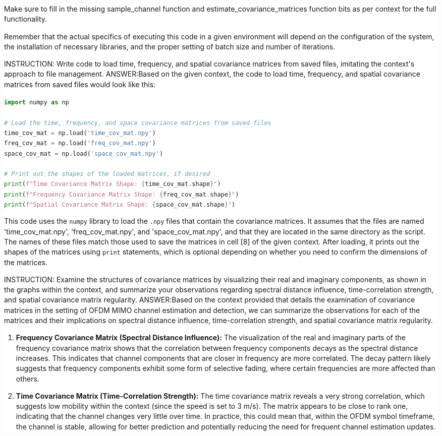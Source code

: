 Make sure to fill in the missing sample_channel function and estimate_covariance_matrices function bits as per context for the full functionality.

Remember that the actual specifics of executing this code in a given environment will depend on the configuration of the system, the installation of necessary libraries, and the proper setting of batch size and number of iterations.

INSTRUCTION: Write code to load time, frequency, and spatial covariance matrices from saved files, imitating the context's approach to file management.
ANSWER:Based on the given context, the code to load time, frequency, and spatial covariance matrices from saved files would look like this:

```python
import numpy as np

# Load the time, frequency, and space covariance matrices from saved files
time_cov_mat = np.load('time_cov_mat.npy')
freq_cov_mat = np.load('freq_cov_mat.npy')
space_cov_mat = np.load('space_cov_mat.npy')

# Print out the shapes of the loaded matrices, if desired
print(f"Time Covariance Matrix Shape: {time_cov_mat.shape}")
print(f"Frequency Covariance Matrix Shape: {freq_cov_mat.shape}")
print(f"Spatial Covariance Matrix Shape: {space_cov_mat.shape}")
```

This code uses the `numpy` library to load the `.npy` files that contain the covariance matrices. It assumes that the files are named 'time_cov_mat.npy', 'freq_cov_mat.npy', and 'space_cov_mat.npy', and that they are located in the same directory as the script. The names of these files match those used to save the matrices in cell [8] of the given context. After loading, it prints out the shapes of the matrices using `print` statements, which is optional depending on whether you need to confirm the dimensions of the matrices.

INSTRUCTION: Examine the structures of covariance matrices by visualizing their real and imaginary components, as shown in the graphs within the context, and summarize your observations regarding spectral distance influence, time-correlation strength, and spatial covariance matrix regularity.
ANSWER:Based on the context provided that details the examination of covariance matrices in the setting of OFDM MIMO channel estimation and detection, we can summarize the observations for each of the matrices and their implications on spectral distance influence, time-correlation strength, and spatial covariance matrix regularity.

1. **Frequency Covariance Matrix (Spectral Distance Influence):**
   The visualization of the real and imaginary parts of the frequency covariance matrix shows that the correlation between frequency components decays as the spectral distance increases. This indicates that channel components that are closer in frequency are more correlated. The decay pattern likely suggests that frequency components exhibit some form of selective fading, where certain frequencies are more affected than others.

2. **Time Covariance Matrix (Time-Correlation Strength):**
   The time covariance matrix reveals a very strong correlation, which suggests low mobility within the context (since the speed is set to 3 m/s). The matrix appears to be close to rank one, indicating that the channel changes very little over time. In practice, this could mean that, within the OFDM symbol timeframe, the channel is stable, allowing for better prediction and potentially reducing the need for frequent channel estimation updates.
